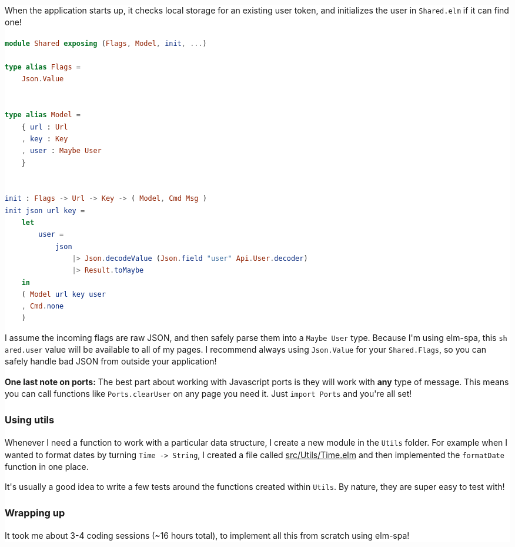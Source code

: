 When the application starts up, it checks local storage for an existing user token, and initializes the user in `Shared.elm` if it can find one!

```elm
module Shared exposing (Flags, Model, init, ...)

type alias Flags =
    Json.Value


type alias Model =
    { url : Url
    , key : Key
    , user : Maybe User
    }


init : Flags -> Url -> Key -> ( Model, Cmd Msg )
init json url key =
    let
        user =
            json
                |> Json.decodeValue (Json.field "user" Api.User.decoder)
                |> Result.toMaybe
    in
    ( Model url key user
    , Cmd.none
    )
```

I assume the incoming flags are raw JSON, and then safely parse them into a `Maybe User` type. Because I'm using elm-spa, this `shared.user` value will be available to all of my pages. I recommend always using `Json.Value` for your `Shared.Flags`, so you can safely handle bad JSON from outside your application!

__One last note on ports:__ The best part about working with Javascript ports is they will work with __any__ type of message. This means you can call functions like `Ports.clearUser` on any page you need it. Just `import Ports` and you're all set!

### Using utils

Whenever I need a function to work with a particular data structure, I create a new module in the `Utils` folder. For example when I wanted to format dates by turning `Time -> String`, I created a file called [src/Utils/Time.elm](https://github.com/ryan-haskell/elm-spa-realworld/blob/master/src/Utils/Time.elm) and then implemented the `formatDate` function in one place.

It's usually a good idea to write a few tests around the functions created within `Utils`. By nature, they are super easy to test with!

### Wrapping up

It took me about 3-4 coding sessions (~16 hours total), to implement all this from scratch using elm-spa!

